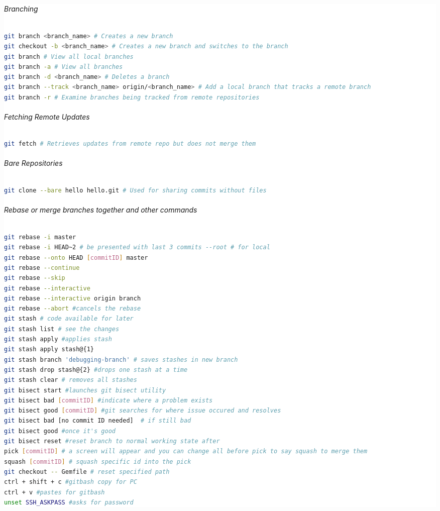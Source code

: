 ###### Branching
```bash
git branch <branch_name> # Creates a new branch
git checkout -b <branch_name> # Creates a new branch and switches to the branch 
git branch # View all local branches
git branch -a # View all branches
git branch -d <branch_name> # Deletes a branch 
git branch --track <branch_name> origin/<branch_name> # Add a local branch that tracks a remote branch
git branch -r # Examine branches being tracked from remote repositories
```

###### Fetching Remote Updates
```bash
git fetch # Retrieves updates from remote repo but does not merge them
```

###### Bare Repositories
```bash
git clone --bare hello hello.git # Used for sharing commits without files
```

###### Rebase or merge branches together and other commands
```bash
git rebase -i master
git rebase -i HEAD~2 # be presented with last 3 commits --root # for local
git rebase --onto HEAD [commitID] master 
git rebase --continue 
git rebase --skip 
git rebase --interactive 
git rebase --interactive origin branch
git rebase --abort #cancels the rebase 
git stash # code available for later
git stash list # see the changes 
git stash apply #applies stash 
git stash apply stash@{1}
git stash branch 'debugging-branch' # saves stashes in new branch 
git stash drop stash@{2} #drops one stash at a time 
git stash clear # removes all stashes 
git bisect start #launches git bisect utility 
git bisect bad [commitID] #indicate where a problem exists
git bisect good [commitID] #git searches for where issue occured and resolves 
git bisect bad [no commit ID needed]  # if still bad 
git bisect good #once it's good 
git bisect reset #reset branch to normal working state after 
pick [commitID] # a screen will appear and you can change all before pick to say squash to merge them
squash [commitID] # squash specific id into the pick 
git checkout -- Gemfile # reset specified path 
ctrl + shift + c #gitbash copy for PC 
ctrl + v #pastes for gitbash 
unset SSH_ASKPASS #asks for password 
```
